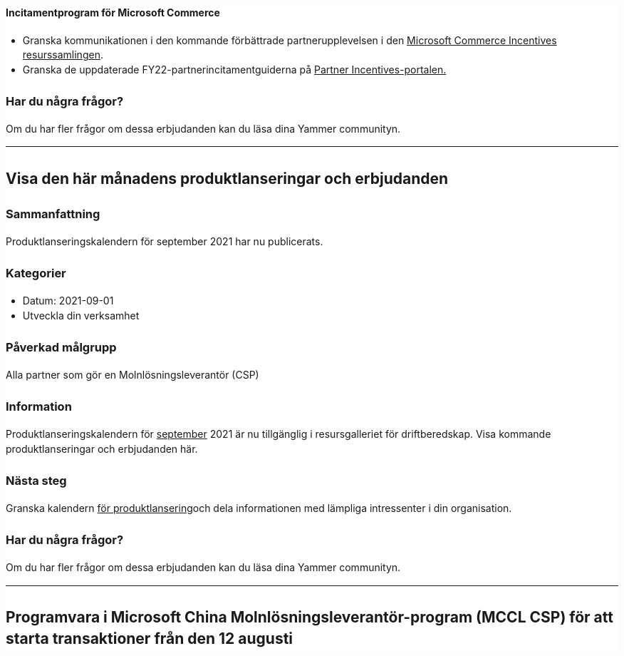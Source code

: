 #### <a name="microsoft-commerce-incentive-program"></a>Incitamentprogram för Microsoft Commerce

- Granska kommunikationen i den kommande förbättrade partnerupplevelsen i den [Microsoft Commerce Incentives resurssamlingen](https://partner.microsoft.com/asset/collection/microsoft-commerce-incentive-resources#/).
- Granska de uppdaterade FY22-partnerincitamentguiderna på [Partner Incentives-portalen.](https://microsoft.sharepoint.com/teams/PartnerIncentivesPortal)

### <a name="questions"></a>Har du några frågor?

Om du har fler frågor om dessa erbjudanden kan du läsa dina Yammer communityn.

_____________

## <a name="view-this-months-product-launches-and-offers"></a><a name="2"></a>Visa den här månadens produktlanseringar och erbjudanden

### <a name="summary"></a>Sammanfattning

Produktlanseringskalendern för september 2021 har nu publicerats.

### <a name="categories"></a>Kategorier

- Datum: 2021-09-01
- Utveckla din verksamhet

### <a name="impacted-audience"></a>Påverkad målgrupp

Alla partner som gör en Molnlösningsleverantör (CSP)

### <a name="details"></a>Information

Produktlanseringskalendern för [september](https://partner.microsoft.com/resources/collection/product-launch-calendar-collection#/) 2021 är nu tillgänglig i resursgalleriet för driftberedskap. Visa kommande produktlanseringar och erbjudanden här.

### <a name="next-steps"></a>Nästa steg

Granska kalendern [för produktlansering](https://partner.microsoft.com/resources/collection/product-launch-calendar-collection#/)och dela informationen med lämpliga intressenter i din organisation.  

### <a name="questions"></a>Har du några frågor?

Om du har fler frågor om dessa erbjudanden kan du läsa dina Yammer communityn.

_____________

## <a name="software-in-microsoft-china-cloud-solution-provider-program-mccl-csp-to-start-transactions-from-august-12"></a><a name="1"></a>Programvara i Microsoft China Molnlösningsleverantör-program (MCCL CSP) för att starta transaktioner från den 12 augusti
